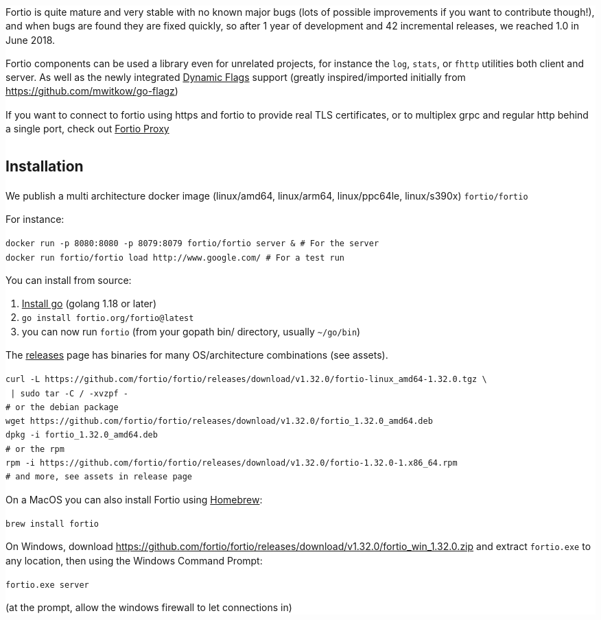 Fortio is quite mature and very stable with no known major bugs (lots of possible improvements if you want to contribute though!),
and when bugs are found they are fixed quickly, so after 1 year of development and 42 incremental releases, we reached 1.0 in June 2018.

Fortio components can be used a library even for unrelated projects, for instance the `log`, `stats`, or `fhttp` utilities both client and server.
As well as the newly integrated [Dynamic Flags](dflag/) support (greatly inspired/imported initially from https://github.com/mwitkow/go-flagz)

If you want to connect to fortio using https and fortio to provide real TLS certificates, or to multiplex grpc and regular http behind a single port, check out [Fortio Proxy](https://github.com/fortio/proxy#fortio-proxy)

## Installation

We publish a multi architecture docker image (linux/amd64, linux/arm64, linux/ppc64le, linux/s390x) `fortio/fortio`

For instance:
```shell
docker run -p 8080:8080 -p 8079:8079 fortio/fortio server & # For the server
docker run fortio/fortio load http://www.google.com/ # For a test run
```

You can install from source:

1. [Install go](https://golang.org/doc/install) (golang 1.18 or later)
2. `go install fortio.org/fortio@latest`
3. you can now run `fortio` (from your gopath bin/ directory, usually `~/go/bin`)

The [releases](https://github.com/fortio/fortio/releases) page has binaries for many OS/architecture combinations (see assets).

```shell
curl -L https://github.com/fortio/fortio/releases/download/v1.32.0/fortio-linux_amd64-1.32.0.tgz \
 | sudo tar -C / -xvzpf -
# or the debian package
wget https://github.com/fortio/fortio/releases/download/v1.32.0/fortio_1.32.0_amd64.deb
dpkg -i fortio_1.32.0_amd64.deb
# or the rpm
rpm -i https://github.com/fortio/fortio/releases/download/v1.32.0/fortio-1.32.0-1.x86_64.rpm
# and more, see assets in release page
```

On a MacOS you can also install Fortio using [Homebrew](https://brew.sh/):

```shell
brew install fortio
```

On Windows, download https://github.com/fortio/fortio/releases/download/v1.32.0/fortio_win_1.32.0.zip and extract `fortio.exe` to any location, then using the Windows Command Prompt:
```
fortio.exe server
```
(at the prompt, allow the windows firewall to let connections in)
